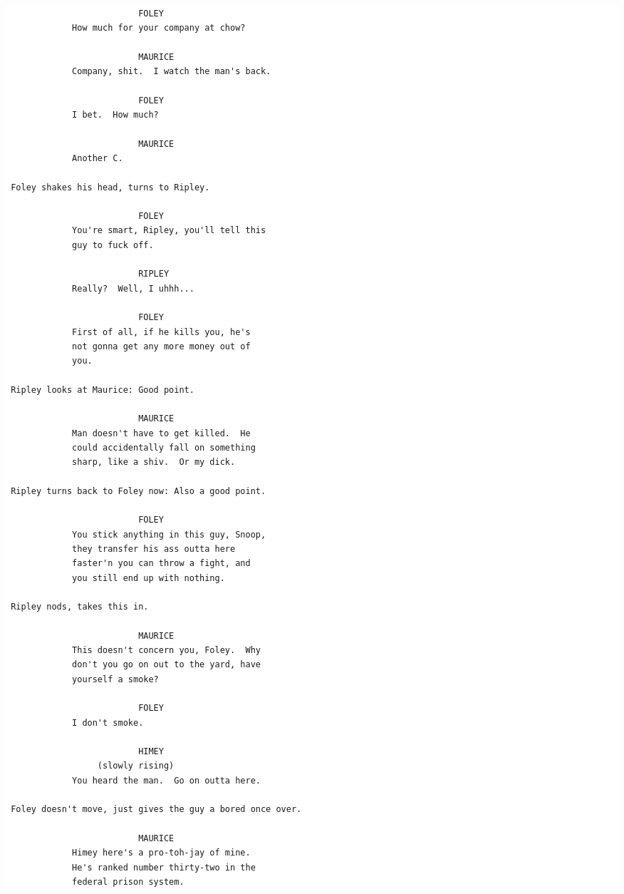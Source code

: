                               FOLEY
                 How much for your company at chow?

                              MAURICE
                 Company, shit.  I watch the man's back.

                              FOLEY
                 I bet.  How much?

                              MAURICE
                 Another C.

     Foley shakes his head, turns to Ripley.

                              FOLEY
                 You're smart, Ripley, you'll tell this
                 guy to fuck off.

                              RIPLEY
                 Really?  Well, I uhhh...

                              FOLEY
                 First of all, if he kills you, he's
                 not gonna get any more money out of
                 you.

     Ripley looks at Maurice: Good point.

                              MAURICE
                 Man doesn't have to get killed.  He
                 could accidentally fall on something
                 sharp, like a shiv.  Or my dick.

     Ripley turns back to Foley now: Also a good point.

                              FOLEY
                 You stick anything in this guy, Snoop,
                 they transfer his ass outta here
                 faster'n you can throw a fight, and
                 you still end up with nothing.

     Ripley nods, takes this in.

                              MAURICE
                 This doesn't concern you, Foley.  Why
                 don't you go on out to the yard, have
                 yourself a smoke?

                              FOLEY
                 I don't smoke.

                              HIMEY
                      (slowly rising)
                 You heard the man.  Go on outta here.

     Foley doesn't move, just gives the guy a bored once over.

                              MAURICE
                 Himey here's a pro-toh-jay of mine.
                 He's ranked number thirty-two in the
                 federal prison system.
